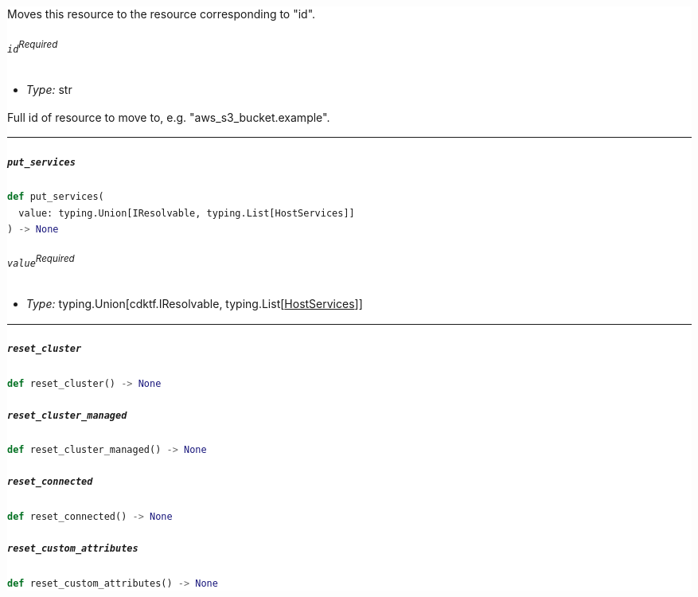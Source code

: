 Moves this resource to the resource corresponding to "id".

###### `id`<sup>Required</sup> <a name="id" id="@cdktf/provider-vsphere.host.Host.moveToId.parameter.id"></a>

- *Type:* str

Full id of resource to move to, e.g. "aws_s3_bucket.example".

---

##### `put_services` <a name="put_services" id="@cdktf/provider-vsphere.host.Host.putServices"></a>

```python
def put_services(
  value: typing.Union[IResolvable, typing.List[HostServices]]
) -> None
```

###### `value`<sup>Required</sup> <a name="value" id="@cdktf/provider-vsphere.host.Host.putServices.parameter.value"></a>

- *Type:* typing.Union[cdktf.IResolvable, typing.List[<a href="#@cdktf/provider-vsphere.host.HostServices">HostServices</a>]]

---

##### `reset_cluster` <a name="reset_cluster" id="@cdktf/provider-vsphere.host.Host.resetCluster"></a>

```python
def reset_cluster() -> None
```

##### `reset_cluster_managed` <a name="reset_cluster_managed" id="@cdktf/provider-vsphere.host.Host.resetClusterManaged"></a>

```python
def reset_cluster_managed() -> None
```

##### `reset_connected` <a name="reset_connected" id="@cdktf/provider-vsphere.host.Host.resetConnected"></a>

```python
def reset_connected() -> None
```

##### `reset_custom_attributes` <a name="reset_custom_attributes" id="@cdktf/provider-vsphere.host.Host.resetCustomAttributes"></a>

```python
def reset_custom_attributes() -> None
```
